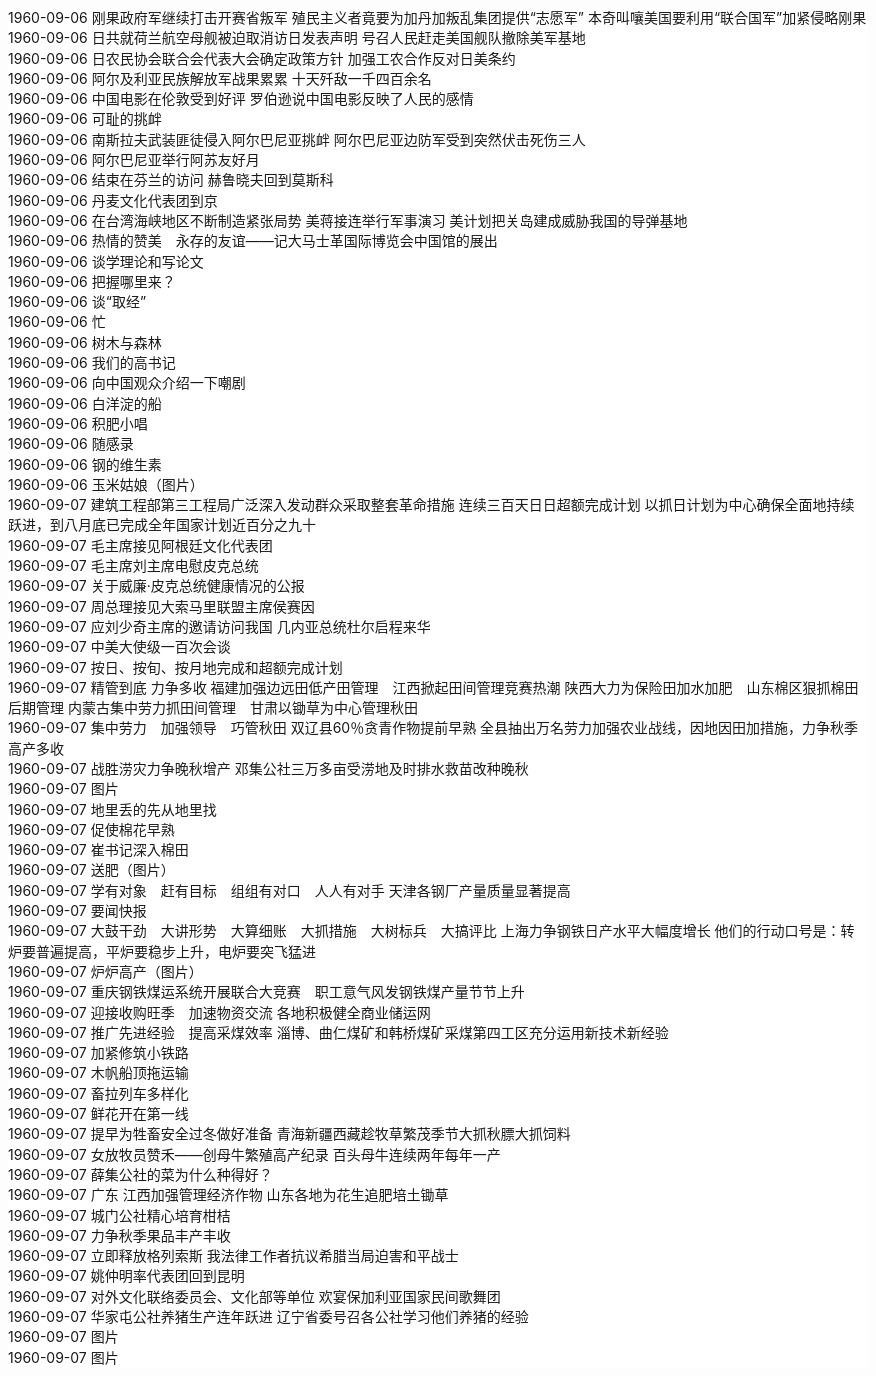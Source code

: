 1960-09-06 刚果政府军继续打击开赛省叛军  殖民主义者竟要为加丹加叛乱集团提供“志愿军”  本奇叫嚷美国要利用“联合国军”加紧侵略刚果  
1960-09-06 日共就荷兰航空母舰被迫取消访日发表声明  号召人民赶走美国舰队撤除美军基地  
1960-09-06 日农民协会联合会代表大会确定政策方针  加强工农合作反对日美条约  
1960-09-06 阿尔及利亚民族解放军战果累累  十天歼敌一千四百余名  
1960-09-06 中国电影在伦敦受到好评  罗伯逊说中国电影反映了人民的感情  
1960-09-06 可耻的挑衅  
1960-09-06 南斯拉夫武装匪徒侵入阿尔巴尼亚挑衅  阿尔巴尼亚边防军受到突然伏击死伤三人  
1960-09-06 阿尔巴尼亚举行阿苏友好月  
1960-09-06 结束在芬兰的访问  赫鲁晓夫回到莫斯科  
1960-09-06 丹麦文化代表团到京  
1960-09-06 在台湾海峡地区不断制造紧张局势  美蒋接连举行军事演习  美计划把关岛建成威胁我国的导弹基地  
1960-09-06 热情的赞美　永存的友谊——记大马士革国际博览会中国馆的展出  
1960-09-06 谈学理论和写论文  
1960-09-06 把握哪里来？  
1960-09-06 谈“取经”  
1960-09-06 忙  
1960-09-06 树木与森林  
1960-09-06 我们的高书记  
1960-09-06 向中国观众介绍一下嘲剧  
1960-09-06 白洋淀的船  
1960-09-06 积肥小唱  
1960-09-06 随感录  
1960-09-06 钢的维生素  
1960-09-06 玉米姑娘（图片）  
1960-09-07 建筑工程部第三工程局广泛深入发动群众采取整套革命措施  连续三百天日日超额完成计划  以抓日计划为中心确保全面地持续跃进，到八月底已完成全年国家计划近百分之九十  
1960-09-07 毛主席接见阿根廷文化代表团  
1960-09-07 毛主席刘主席电慰皮克总统  
1960-09-07 关于威廉·皮克总统健康情况的公报  
1960-09-07 周总理接见大索马里联盟主席侯赛因  
1960-09-07 应刘少奇主席的邀请访问我国  几内亚总统杜尔启程来华  
1960-09-07 中美大使级一百次会谈  
1960-09-07 按日、按旬、按月地完成和超额完成计划  
1960-09-07 精管到底  力争多收  福建加强边远田低产田管理　江西掀起田间管理竞赛热潮  陕西大力为保险田加水加肥　山东棉区狠抓棉田后期管理  内蒙古集中劳力抓田间管理　甘肃以锄草为中心管理秋田  
1960-09-07 集中劳力　加强领导　巧管秋田  双辽县60％贪青作物提前早熟  全县抽出万名劳力加强农业战线，因地因田加措施，力争秋季高产多收  
1960-09-07 战胜涝灾力争晚秋增产  邓集公社三万多亩受涝地及时排水救苗改种晚秋  
1960-09-07 图片  
1960-09-07 地里丢的先从地里找  
1960-09-07 促使棉花早熟  
1960-09-07 崔书记深入棉田  
1960-09-07 送肥（图片）  
1960-09-07 学有对象　赶有目标　组组有对口　人人有对手  天津各钢厂产量质量显著提高  
1960-09-07 要闻快报  
1960-09-07 大鼓干劲　大讲形势　大算细账　大抓措施　大树标兵　大搞评比  上海力争钢铁日产水平大幅度增长  他们的行动口号是：转炉要普遍提高，平炉要稳步上升，电炉要突飞猛进  
1960-09-07 炉炉高产（图片）  
1960-09-07 重庆钢铁煤运系统开展联合大竞赛　职工意气风发钢铁煤产量节节上升  
1960-09-07 迎接收购旺季　加速物资交流  各地积极健全商业储运网  
1960-09-07 推广先进经验　提高采煤效率  淄博、曲仁煤矿和韩桥煤矿采煤第四工区充分运用新技术新经验  
1960-09-07 加紧修筑小铁路  
1960-09-07 木帆船顶拖运输  
1960-09-07 畜拉列车多样化  
1960-09-07 鲜花开在第一线  
1960-09-07 提早为牲畜安全过冬做好准备  青海新疆西藏趁牧草繁茂季节大抓秋膘大抓饲料  
1960-09-07 女放牧员赞禾——创母牛繁殖高产纪录  百头母牛连续两年每年一产  
1960-09-07 薛集公社的菜为什么种得好？  
1960-09-07 广东  江西加强管理经济作物  山东各地为花生追肥培土锄草  
1960-09-07 城门公社精心培育柑桔  
1960-09-07 力争秋季果品丰产丰收  
1960-09-07 立即释放格列索斯  我法律工作者抗议希腊当局迫害和平战士  
1960-09-07 姚仲明率代表团回到昆明  
1960-09-07 对外文化联络委员会、文化部等单位  欢宴保加利亚国家民间歌舞团  
1960-09-07 华家屯公社养猪生产连年跃进  辽宁省委号召各公社学习他们养猪的经验  
1960-09-07 图片  
1960-09-07 图片  
